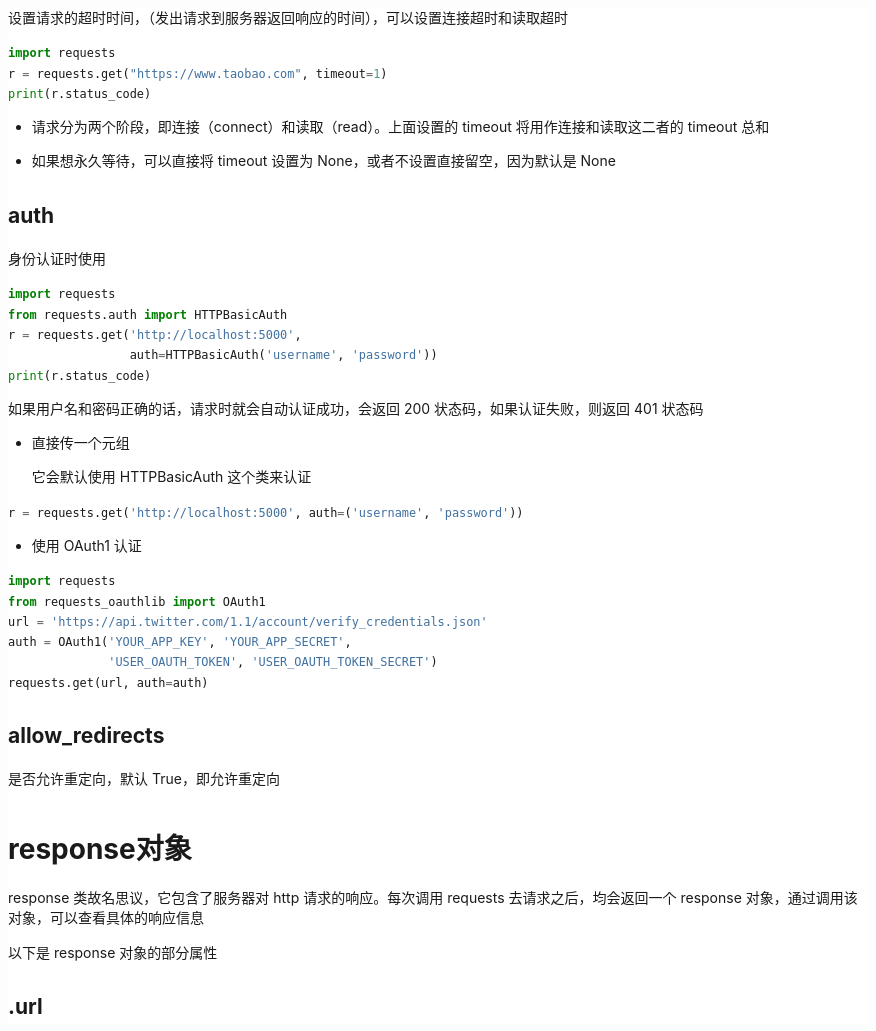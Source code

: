设置请求的超时时间，（发出请求到服务器返回响应的时间），可以设置连接超时和读取超时

```python
import requests
r = requests.get("https://www.taobao.com", timeout=1)
print(r.status_code)
```

- 请求分为两个阶段，即连接（connect）和读取（read）。上面设置的 timeout 将用作连接和读取这二者的 timeout 总和

- 如果想永久等待，可以直接将 timeout 设置为 None，或者不设置直接留空，因为默认是 None

## auth

身份认证时使用

```python
import requests
from requests.auth import HTTPBasicAuth
r = requests.get('http://localhost:5000',
                 auth=HTTPBasicAuth('username', 'password'))
print(r.status_code)
```

如果用户名和密码正确的话，请求时就会自动认证成功，会返回 200 状态码，如果认证失败，则返回 401 状态码

- 直接传一个元组

  它会默认使用 HTTPBasicAuth 这个类来认证

```python
r = requests.get('http://localhost:5000', auth=('username', 'password'))
```

- 使用 OAuth1 认证

```python
import requests
from requests_oauthlib import OAuth1
url = 'https://api.twitter.com/1.1/account/verify_credentials.json'
auth = OAuth1('YOUR_APP_KEY', 'YOUR_APP_SECRET',
              'USER_OAUTH_TOKEN', 'USER_OAUTH_TOKEN_SECRET')
requests.get(url, auth=auth)
```



## allow_redirects

是否允许重定向，默认 True，即允许重定向

# response对象

response 类故名思议，它包含了服务器对 http 请求的响应。每次调用 requests 去请求之后，均会返回一个 response 对象，通过调用该对象，可以查看具体的响应信息

以下是 response 对象的部分属性

## .url
